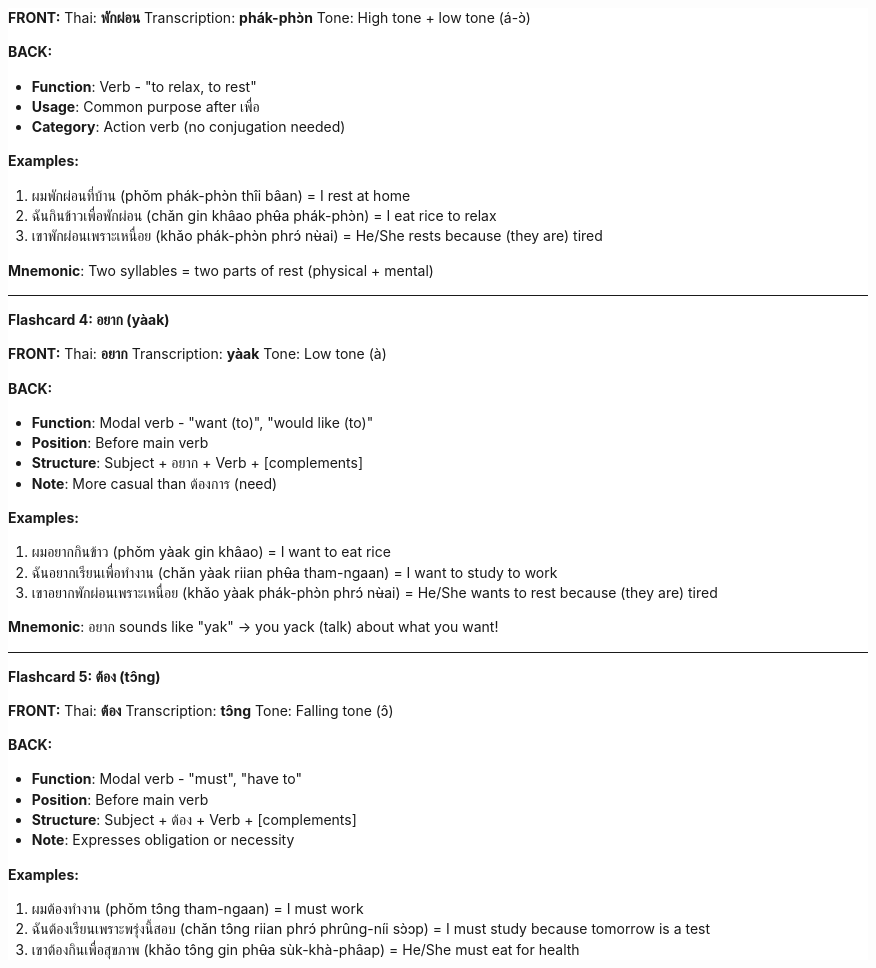 **FRONT:**
Thai: **พักผ่อน**
Transcription: **phák-phɔ̀n**
Tone: High tone + low tone (á-ɔ̀)

**BACK:**
- **Function**: Verb - "to relax, to rest"
- **Usage**: Common purpose after เพื่อ
- **Category**: Action verb (no conjugation needed)

**Examples:**
1. ผมพักผ่อนที่บ้าน (phǒm phák-phɔ̀n thîi bâan) = I rest at home
2. ฉันกินข้าวเพื่อพักผ่อน (chǎn gin khâao phʉ̂a phák-phɔ̀n) = I eat rice to relax
3. เขาพักผ่อนเพราะเหนื่อย (khǎo phák-phɔ̀n phrɔ́ nʉ̀ai) = He/She rests because (they are) tired

**Mnemonic**: Two syllables = two parts of rest (physical + mental)

---

**Flashcard 4: อยาก (yàak)**

**FRONT:**
Thai: **อยาก**
Transcription: **yàak**
Tone: Low tone (à)

**BACK:**
- **Function**: Modal verb - "want (to)", "would like (to)"
- **Position**: Before main verb
- **Structure**: Subject + อยาก + Verb + [complements]
- **Note**: More casual than ต้องการ (need)

**Examples:**
1. ผมอยากกินข้าว (phǒm yàak gin khâao) = I want to eat rice
2. ฉันอยากเรียนเพื่อทำงาน (chǎn yàak riian phʉ̂a tham-ngaan) = I want to study to work
3. เขาอยากพักผ่อนเพราะเหนื่อย (khǎo yàak phák-phɔ̀n phrɔ́ nʉ̀ai) = He/She wants to rest because (they are) tired

**Mnemonic**: อยาก sounds like "yak" → you yack (talk) about what you want!

---

**Flashcard 5: ต้อง (tɔ̂ng)**

**FRONT:**
Thai: **ต้อง**
Transcription: **tɔ̂ng**
Tone: Falling tone (ɔ̂)

**BACK:**
- **Function**: Modal verb - "must", "have to"
- **Position**: Before main verb
- **Structure**: Subject + ต้อง + Verb + [complements]
- **Note**: Expresses obligation or necessity

**Examples:**
1. ผมต้องทำงาน (phǒm tɔ̂ng tham-ngaan) = I must work
2. ฉันต้องเรียนเพราะพรุ่งนี้สอบ (chǎn tɔ̂ng riian phrɔ́ phrûng-níi sɔ̀ɔp) = I must study because tomorrow is a test
3. เขาต้องกินเพื่อสุขภาพ (khǎo tɔ̂ng gin phʉ̂a sùk-khà-phâap) = He/She must eat for health
